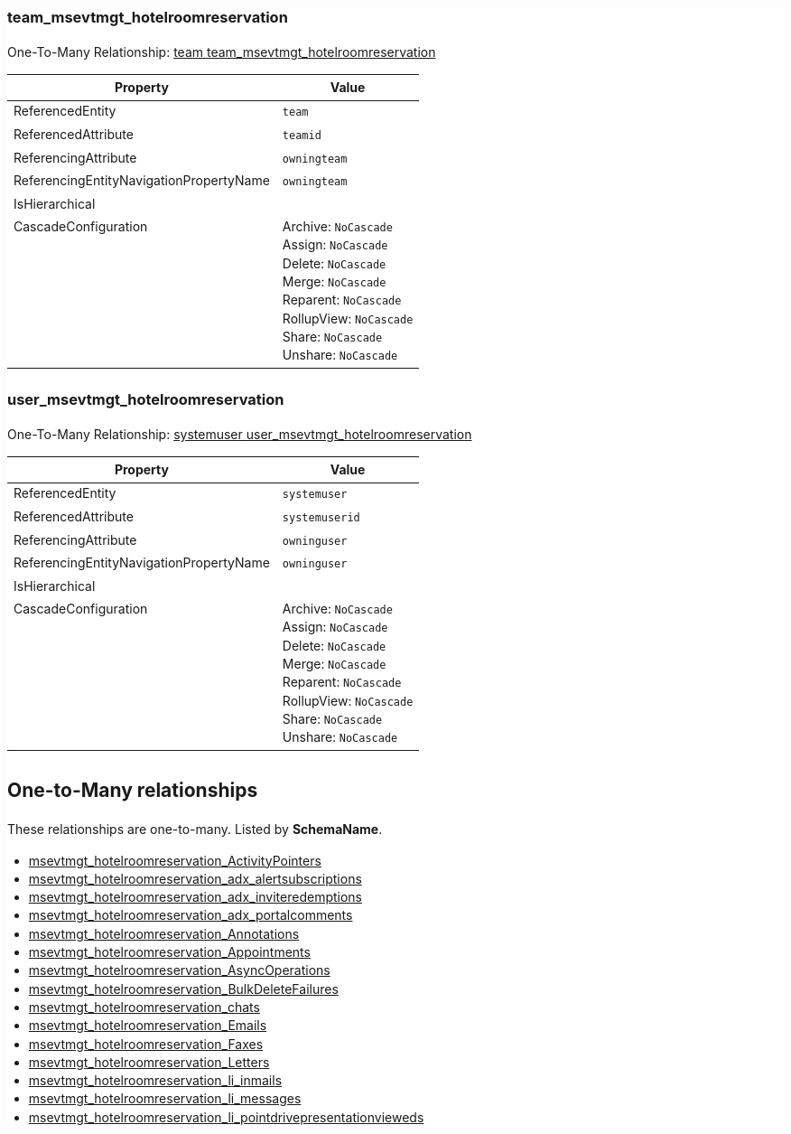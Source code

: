 ### <a name="BKMK_team_msevtmgt_hotelroomreservation"></a> team_msevtmgt_hotelroomreservation

One-To-Many Relationship: [team team_msevtmgt_hotelroomreservation](team.md#BKMK_team_msevtmgt_hotelroomreservation)

|Property|Value|
|---|---|
|ReferencedEntity|`team`|
|ReferencedAttribute|`teamid`|
|ReferencingAttribute|`owningteam`|
|ReferencingEntityNavigationPropertyName|`owningteam`|
|IsHierarchical||
|CascadeConfiguration|Archive: `NoCascade`<br />Assign: `NoCascade`<br />Delete: `NoCascade`<br />Merge: `NoCascade`<br />Reparent: `NoCascade`<br />RollupView: `NoCascade`<br />Share: `NoCascade`<br />Unshare: `NoCascade`|

### <a name="BKMK_user_msevtmgt_hotelroomreservation"></a> user_msevtmgt_hotelroomreservation

One-To-Many Relationship: [systemuser user_msevtmgt_hotelroomreservation](systemuser.md#BKMK_user_msevtmgt_hotelroomreservation)

|Property|Value|
|---|---|
|ReferencedEntity|`systemuser`|
|ReferencedAttribute|`systemuserid`|
|ReferencingAttribute|`owninguser`|
|ReferencingEntityNavigationPropertyName|`owninguser`|
|IsHierarchical||
|CascadeConfiguration|Archive: `NoCascade`<br />Assign: `NoCascade`<br />Delete: `NoCascade`<br />Merge: `NoCascade`<br />Reparent: `NoCascade`<br />RollupView: `NoCascade`<br />Share: `NoCascade`<br />Unshare: `NoCascade`|


## One-to-Many relationships

These relationships are one-to-many. Listed by **SchemaName**.

- [msevtmgt_hotelroomreservation_ActivityPointers](#BKMK_msevtmgt_hotelroomreservation_ActivityPointers)
- [msevtmgt_hotelroomreservation_adx_alertsubscriptions](#BKMK_msevtmgt_hotelroomreservation_adx_alertsubscriptions)
- [msevtmgt_hotelroomreservation_adx_inviteredemptions](#BKMK_msevtmgt_hotelroomreservation_adx_inviteredemptions)
- [msevtmgt_hotelroomreservation_adx_portalcomments](#BKMK_msevtmgt_hotelroomreservation_adx_portalcomments)
- [msevtmgt_hotelroomreservation_Annotations](#BKMK_msevtmgt_hotelroomreservation_Annotations)
- [msevtmgt_hotelroomreservation_Appointments](#BKMK_msevtmgt_hotelroomreservation_Appointments)
- [msevtmgt_hotelroomreservation_AsyncOperations](#BKMK_msevtmgt_hotelroomreservation_AsyncOperations)
- [msevtmgt_hotelroomreservation_BulkDeleteFailures](#BKMK_msevtmgt_hotelroomreservation_BulkDeleteFailures)
- [msevtmgt_hotelroomreservation_chats](#BKMK_msevtmgt_hotelroomreservation_chats)
- [msevtmgt_hotelroomreservation_Emails](#BKMK_msevtmgt_hotelroomreservation_Emails)
- [msevtmgt_hotelroomreservation_Faxes](#BKMK_msevtmgt_hotelroomreservation_Faxes)
- [msevtmgt_hotelroomreservation_Letters](#BKMK_msevtmgt_hotelroomreservation_Letters)
- [msevtmgt_hotelroomreservation_li_inmails](#BKMK_msevtmgt_hotelroomreservation_li_inmails)
- [msevtmgt_hotelroomreservation_li_messages](#BKMK_msevtmgt_hotelroomreservation_li_messages)
- [msevtmgt_hotelroomreservation_li_pointdrivepresentationvieweds](#BKMK_msevtmgt_hotelroomreservation_li_pointdrivepresentationvieweds)